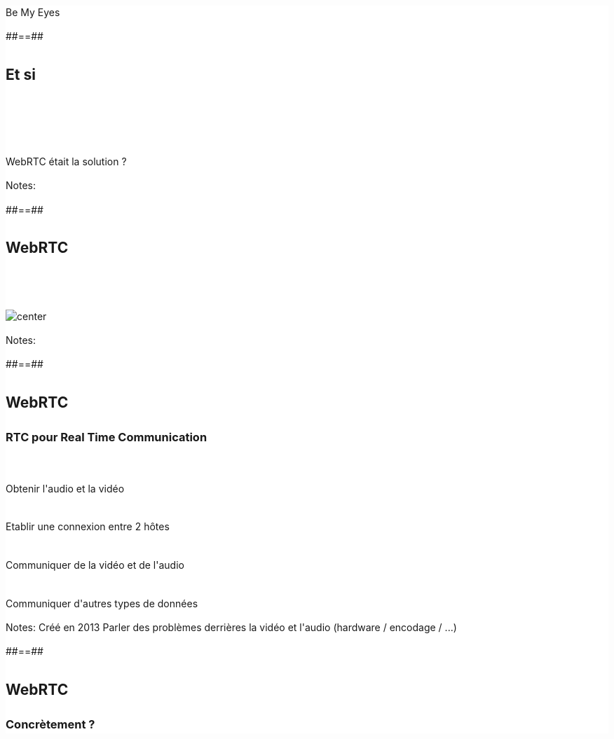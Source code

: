 

<div class="copyright">Be My Eyes</div>

##==##

## Et si



<br><br><br><br>
<font class="big-center">WebRTC était la solution ?</font>

Notes:


##==##

## WebRTC 

<br><br>

![center](assets/images/web_rtc_what.jpg)


Notes:


##==##

## WebRTC

### RTC pour **Real Time Communication**

<br>

Obtenir l'<font class="color-red">audio et la vidéo</font>
<br><br>

<font class="color-red">Etablir une connexion</font> entre 2 hôtes
<br>
<br>

Communiquer de la <font class="color-red">vidéo et de l'audio</font> 

<br>
Communiquer d'<font class="color-red">autres types de données</font>

Notes:
Créé en 2013
Parler des problèmes derrières la vidéo et l'audio (hardware / encodage / ...)


##==##

## WebRTC

### Concrètement ?
